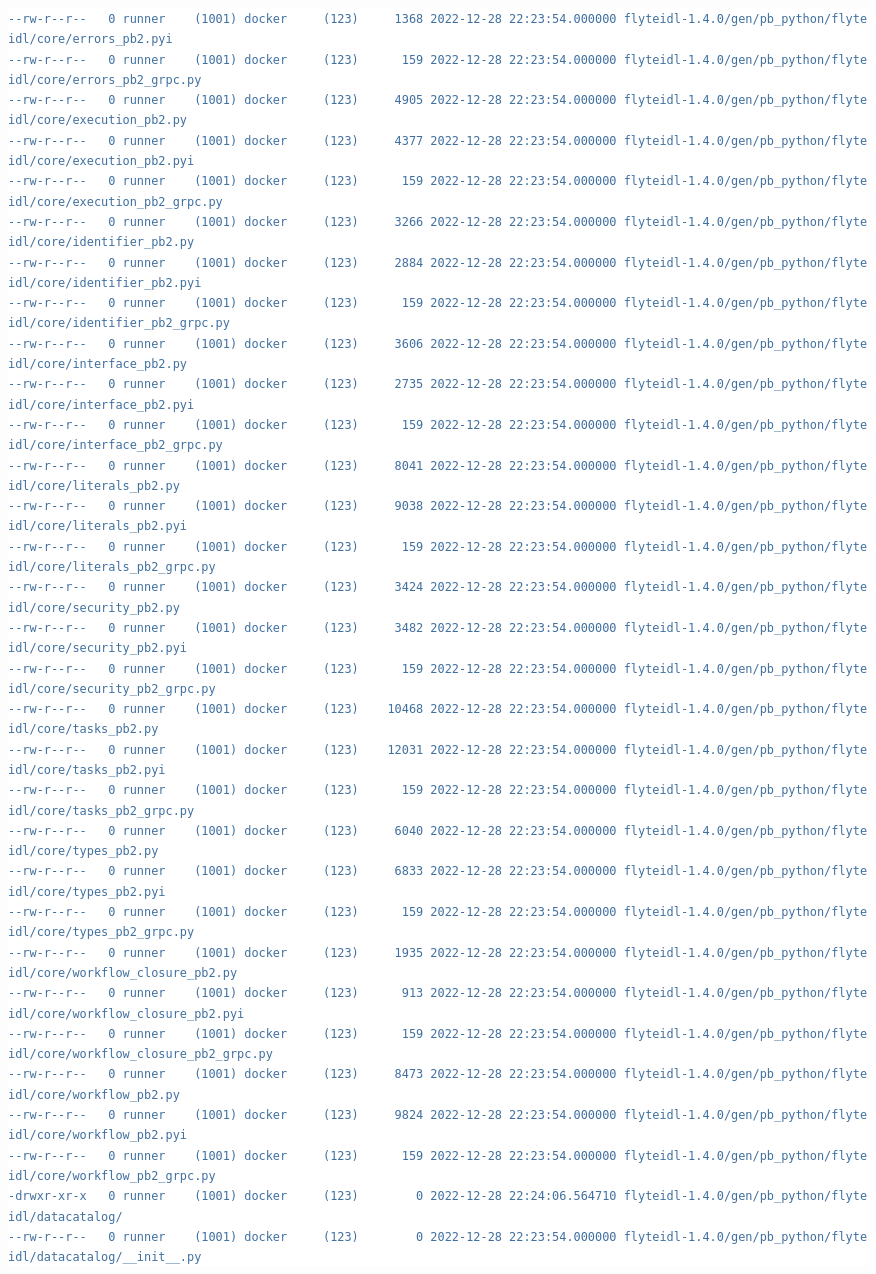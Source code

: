 ```diff
--rw-r--r--   0 runner    (1001) docker     (123)     1368 2022-12-28 22:23:54.000000 flyteidl-1.4.0/gen/pb_python/flyteidl/core/errors_pb2.pyi
--rw-r--r--   0 runner    (1001) docker     (123)      159 2022-12-28 22:23:54.000000 flyteidl-1.4.0/gen/pb_python/flyteidl/core/errors_pb2_grpc.py
--rw-r--r--   0 runner    (1001) docker     (123)     4905 2022-12-28 22:23:54.000000 flyteidl-1.4.0/gen/pb_python/flyteidl/core/execution_pb2.py
--rw-r--r--   0 runner    (1001) docker     (123)     4377 2022-12-28 22:23:54.000000 flyteidl-1.4.0/gen/pb_python/flyteidl/core/execution_pb2.pyi
--rw-r--r--   0 runner    (1001) docker     (123)      159 2022-12-28 22:23:54.000000 flyteidl-1.4.0/gen/pb_python/flyteidl/core/execution_pb2_grpc.py
--rw-r--r--   0 runner    (1001) docker     (123)     3266 2022-12-28 22:23:54.000000 flyteidl-1.4.0/gen/pb_python/flyteidl/core/identifier_pb2.py
--rw-r--r--   0 runner    (1001) docker     (123)     2884 2022-12-28 22:23:54.000000 flyteidl-1.4.0/gen/pb_python/flyteidl/core/identifier_pb2.pyi
--rw-r--r--   0 runner    (1001) docker     (123)      159 2022-12-28 22:23:54.000000 flyteidl-1.4.0/gen/pb_python/flyteidl/core/identifier_pb2_grpc.py
--rw-r--r--   0 runner    (1001) docker     (123)     3606 2022-12-28 22:23:54.000000 flyteidl-1.4.0/gen/pb_python/flyteidl/core/interface_pb2.py
--rw-r--r--   0 runner    (1001) docker     (123)     2735 2022-12-28 22:23:54.000000 flyteidl-1.4.0/gen/pb_python/flyteidl/core/interface_pb2.pyi
--rw-r--r--   0 runner    (1001) docker     (123)      159 2022-12-28 22:23:54.000000 flyteidl-1.4.0/gen/pb_python/flyteidl/core/interface_pb2_grpc.py
--rw-r--r--   0 runner    (1001) docker     (123)     8041 2022-12-28 22:23:54.000000 flyteidl-1.4.0/gen/pb_python/flyteidl/core/literals_pb2.py
--rw-r--r--   0 runner    (1001) docker     (123)     9038 2022-12-28 22:23:54.000000 flyteidl-1.4.0/gen/pb_python/flyteidl/core/literals_pb2.pyi
--rw-r--r--   0 runner    (1001) docker     (123)      159 2022-12-28 22:23:54.000000 flyteidl-1.4.0/gen/pb_python/flyteidl/core/literals_pb2_grpc.py
--rw-r--r--   0 runner    (1001) docker     (123)     3424 2022-12-28 22:23:54.000000 flyteidl-1.4.0/gen/pb_python/flyteidl/core/security_pb2.py
--rw-r--r--   0 runner    (1001) docker     (123)     3482 2022-12-28 22:23:54.000000 flyteidl-1.4.0/gen/pb_python/flyteidl/core/security_pb2.pyi
--rw-r--r--   0 runner    (1001) docker     (123)      159 2022-12-28 22:23:54.000000 flyteidl-1.4.0/gen/pb_python/flyteidl/core/security_pb2_grpc.py
--rw-r--r--   0 runner    (1001) docker     (123)    10468 2022-12-28 22:23:54.000000 flyteidl-1.4.0/gen/pb_python/flyteidl/core/tasks_pb2.py
--rw-r--r--   0 runner    (1001) docker     (123)    12031 2022-12-28 22:23:54.000000 flyteidl-1.4.0/gen/pb_python/flyteidl/core/tasks_pb2.pyi
--rw-r--r--   0 runner    (1001) docker     (123)      159 2022-12-28 22:23:54.000000 flyteidl-1.4.0/gen/pb_python/flyteidl/core/tasks_pb2_grpc.py
--rw-r--r--   0 runner    (1001) docker     (123)     6040 2022-12-28 22:23:54.000000 flyteidl-1.4.0/gen/pb_python/flyteidl/core/types_pb2.py
--rw-r--r--   0 runner    (1001) docker     (123)     6833 2022-12-28 22:23:54.000000 flyteidl-1.4.0/gen/pb_python/flyteidl/core/types_pb2.pyi
--rw-r--r--   0 runner    (1001) docker     (123)      159 2022-12-28 22:23:54.000000 flyteidl-1.4.0/gen/pb_python/flyteidl/core/types_pb2_grpc.py
--rw-r--r--   0 runner    (1001) docker     (123)     1935 2022-12-28 22:23:54.000000 flyteidl-1.4.0/gen/pb_python/flyteidl/core/workflow_closure_pb2.py
--rw-r--r--   0 runner    (1001) docker     (123)      913 2022-12-28 22:23:54.000000 flyteidl-1.4.0/gen/pb_python/flyteidl/core/workflow_closure_pb2.pyi
--rw-r--r--   0 runner    (1001) docker     (123)      159 2022-12-28 22:23:54.000000 flyteidl-1.4.0/gen/pb_python/flyteidl/core/workflow_closure_pb2_grpc.py
--rw-r--r--   0 runner    (1001) docker     (123)     8473 2022-12-28 22:23:54.000000 flyteidl-1.4.0/gen/pb_python/flyteidl/core/workflow_pb2.py
--rw-r--r--   0 runner    (1001) docker     (123)     9824 2022-12-28 22:23:54.000000 flyteidl-1.4.0/gen/pb_python/flyteidl/core/workflow_pb2.pyi
--rw-r--r--   0 runner    (1001) docker     (123)      159 2022-12-28 22:23:54.000000 flyteidl-1.4.0/gen/pb_python/flyteidl/core/workflow_pb2_grpc.py
-drwxr-xr-x   0 runner    (1001) docker     (123)        0 2022-12-28 22:24:06.564710 flyteidl-1.4.0/gen/pb_python/flyteidl/datacatalog/
--rw-r--r--   0 runner    (1001) docker     (123)        0 2022-12-28 22:23:54.000000 flyteidl-1.4.0/gen/pb_python/flyteidl/datacatalog/__init__.py
```
